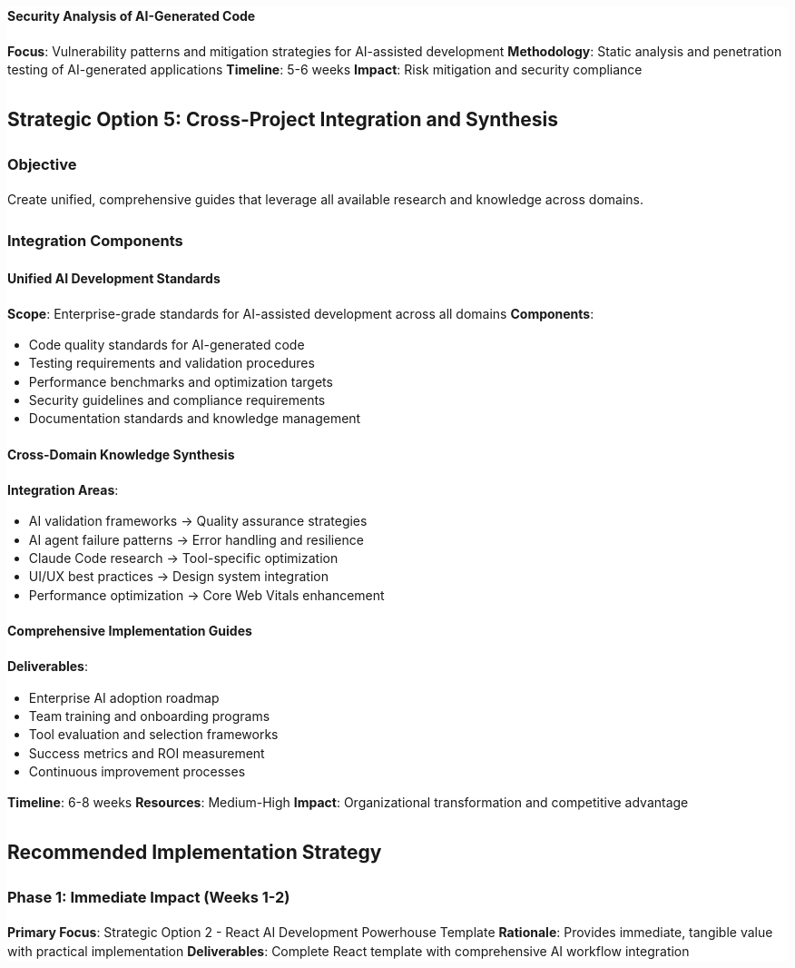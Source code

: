 #### Security Analysis of AI-Generated Code
**Focus**: Vulnerability patterns and mitigation strategies for AI-assisted development
**Methodology**: Static analysis and penetration testing of AI-generated applications
**Timeline**: 5-6 weeks
**Impact**: Risk mitigation and security compliance

## Strategic Option 5: Cross-Project Integration and Synthesis

### Objective
Create unified, comprehensive guides that leverage all available research and knowledge across domains.

### Integration Components

#### Unified AI Development Standards
**Scope**: Enterprise-grade standards for AI-assisted development across all domains
**Components**:
- Code quality standards for AI-generated code
- Testing requirements and validation procedures
- Performance benchmarks and optimization targets
- Security guidelines and compliance requirements
- Documentation standards and knowledge management

#### Cross-Domain Knowledge Synthesis
**Integration Areas**:
- AI validation frameworks → Quality assurance strategies
- AI agent failure patterns → Error handling and resilience
- Claude Code research → Tool-specific optimization
- UI/UX best practices → Design system integration
- Performance optimization → Core Web Vitals enhancement

#### Comprehensive Implementation Guides
**Deliverables**:
- Enterprise AI adoption roadmap
- Team training and onboarding programs
- Tool evaluation and selection frameworks
- Success metrics and ROI measurement
- Continuous improvement processes

**Timeline**: 6-8 weeks
**Resources**: Medium-High
**Impact**: Organizational transformation and competitive advantage

## Recommended Implementation Strategy

### Phase 1: Immediate Impact (Weeks 1-2)
**Primary Focus**: Strategic Option 2 - React AI Development Powerhouse Template
**Rationale**: Provides immediate, tangible value with practical implementation
**Deliverables**: Complete React template with comprehensive AI workflow integration
